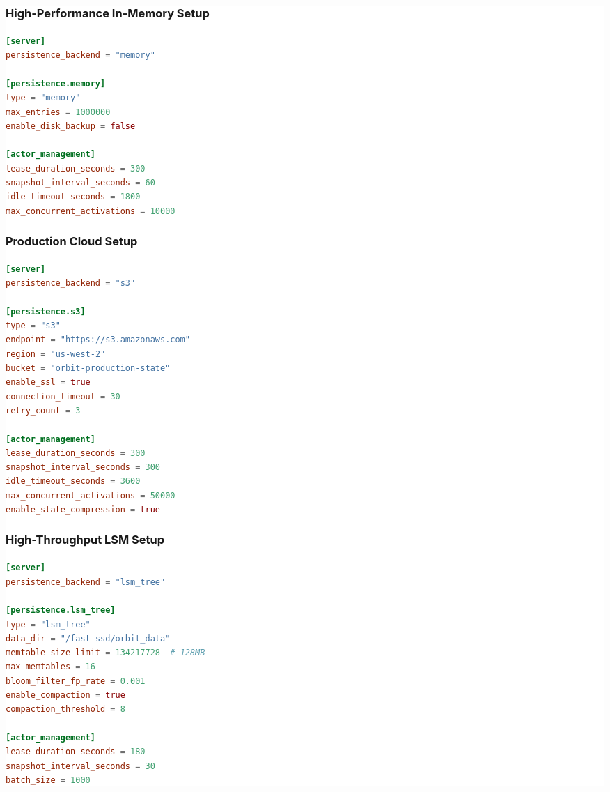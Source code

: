 ### High-Performance In-Memory Setup

```toml
[server]
persistence_backend = "memory"

[persistence.memory]
type = "memory"
max_entries = 1000000
enable_disk_backup = false

[actor_management]
lease_duration_seconds = 300
snapshot_interval_seconds = 60
idle_timeout_seconds = 1800
max_concurrent_activations = 10000
```

### Production Cloud Setup

```toml
[server]
persistence_backend = "s3"

[persistence.s3]
type = "s3"
endpoint = "https://s3.amazonaws.com"
region = "us-west-2"
bucket = "orbit-production-state"
enable_ssl = true
connection_timeout = 30
retry_count = 3

[actor_management]
lease_duration_seconds = 300
snapshot_interval_seconds = 300
idle_timeout_seconds = 3600
max_concurrent_activations = 50000
enable_state_compression = true
```

### High-Throughput LSM Setup

```toml
[server]
persistence_backend = "lsm_tree"

[persistence.lsm_tree]
type = "lsm_tree"
data_dir = "/fast-ssd/orbit_data"
memtable_size_limit = 134217728  # 128MB
max_memtables = 16
bloom_filter_fp_rate = 0.001
enable_compaction = true
compaction_threshold = 8

[actor_management]
lease_duration_seconds = 180
snapshot_interval_seconds = 30
batch_size = 1000
```
